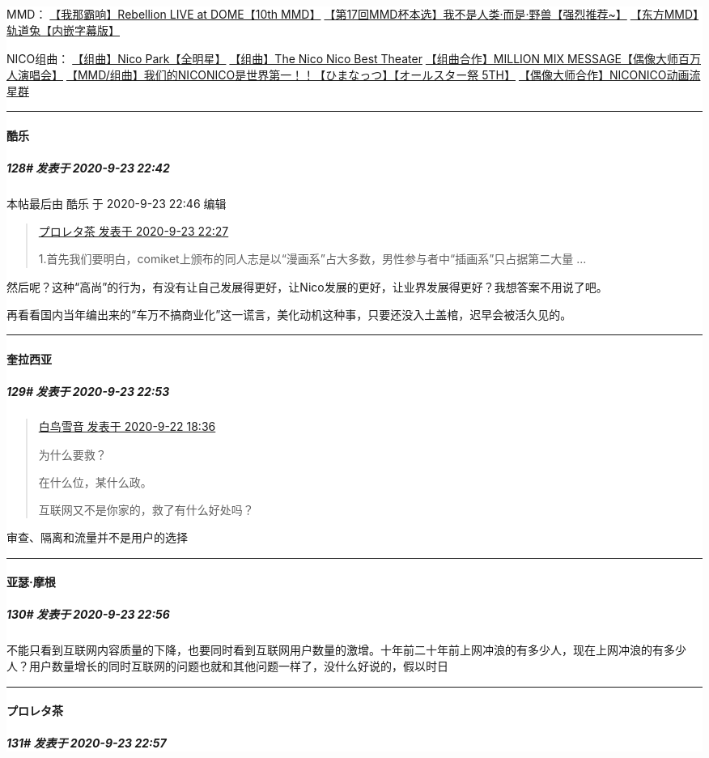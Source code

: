 
MMD：
[【我那霸响】Rebellion LIVE at DOME【10th MMD】](https://www.bilibili.com/video/BV14E411o7AE/)
[【第17回MMD杯本选】我不是人类·而是·野兽【强烈推荐~】](https://www.bilibili.com/video/BV1as411r7mW/)
[【东方MMD】轨道兔【内嵌字幕版】](https://www.bilibili.com/video/BV1Es411S7Ew/)


NICO组曲：
[【组曲】Nico Park【全明星】](https://www.bilibili.com/video/BV1RK411L7oB/)
[【组曲】The Nico Nico Best Theater](https://www.bilibili.com/video/BV1oC4y1W7y2/)
[【组曲合作】MILLION MIX MESSAGE【偶像大师百万人演唱会】](https://www.bilibili.com/video/BV1o7411271s/)
[【MMD/组曲】我们的NICONICO是世界第一！！【ひまなっつ】【オールスター祭 5TH】](https://www.bilibili.com/video/BV1Ca4y1e7yB/)
[【偶像大师合作】NICONICO动画流星群](https://www.bilibili.com/video/BV1As411N732/)


-----

####  酷乐  
##### 128#       发表于 2020-9-23 22:42


 本帖最后由 酷乐 于 2020-9-23 22:46 编辑 
<blockquote><a href="httphttps://bbs.saraba1st.com/2b/forum.php?mod=redirect&amp;goto=findpost&amp;pid=48830567&amp;ptid=1961265" target="_blank">プロレタ茶 发表于 2020-9-23 22:27</a>

1.首先我们要明白，comiket上颁布的同人志是以“漫画系”占大多数，男性参与者中“插画系”只占据第二大量 ...</blockquote>
然后呢？这种“高尚”的行为，有没有让自己发展得更好，让Nico发展的更好，让业界发展得更好？我想答案不用说了吧。

再看看国内当年编出来的“车万不搞商业化”这一谎言，美化动机这种事，只要还没入土盖棺，迟早会被活久见的。


-----

####  奎拉西亚  
##### 129#       发表于 2020-9-23 22:53


<blockquote><a href="httphttps://bbs.saraba1st.com/2b/forum.php?mod=redirect&amp;goto=findpost&amp;pid=48817084&amp;ptid=1961265" target="_blank">白鸟雪音 发表于 2020-9-22 18:36</a>

为什么要救？

在什么位，某什么政。

互联网又不是你家的，救了有什么好处吗？</blockquote>
审查、隔离和流量并不是用户的选择


-----

####  亚瑟·摩根  
##### 130#       发表于 2020-9-23 22:56


不能只看到互联网内容质量的下降，也要同时看到互联网用户数量的激增。十年前二十年前上网冲浪的有多少人，现在上网冲浪的有多少人？用户数量增长的同时互联网的问题也就和其他问题一样了，没什么好说的，假以时日


-----

####  プロレタ茶  
##### 131#       发表于 2020-9-23 22:57
